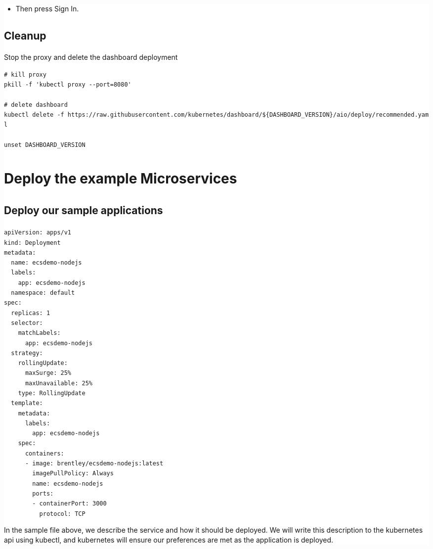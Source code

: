 - Then press Sign In.

## Cleanup

Stop the proxy and delete the dashboard deployment
```
# kill proxy
pkill -f 'kubectl proxy --port=8080'

# delete dashboard
kubectl delete -f https://raw.githubusercontent.com/kubernetes/dashboard/${DASHBOARD_VERSION}/aio/deploy/recommended.yaml

unset DASHBOARD_VERSION
```

# Deploy the example Microservices
## Deploy our sample applications
```
apiVersion: apps/v1
kind: Deployment
metadata:
  name: ecsdemo-nodejs
  labels:
    app: ecsdemo-nodejs
  namespace: default
spec:
  replicas: 1
  selector:
    matchLabels:
      app: ecsdemo-nodejs
  strategy:
    rollingUpdate:
      maxSurge: 25%
      maxUnavailable: 25%
    type: RollingUpdate
  template:
    metadata:
      labels:
        app: ecsdemo-nodejs
    spec:
      containers:
      - image: brentley/ecsdemo-nodejs:latest
        imagePullPolicy: Always
        name: ecsdemo-nodejs
        ports:
        - containerPort: 3000
          protocol: TCP
```
In the sample file above, we describe the service and how it should be deployed. We will write this description to the kubernetes api using kubectl, and kubernetes will ensure our preferences are met as the application is deployed.
